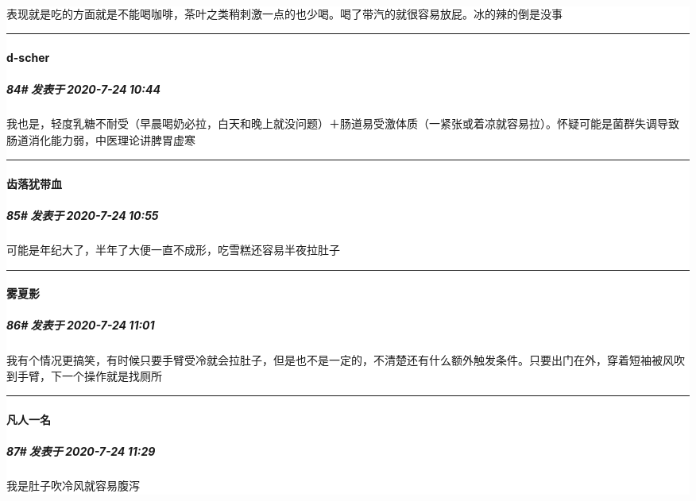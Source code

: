 表现就是吃的方面就是不能喝咖啡，茶叶之类稍刺激一点的也少喝。喝了带汽的就很容易放屁。冰的辣的倒是没事







-----

####  d-scher  
##### 84#       发表于 2020-7-24 10:44




我也是，轻度乳糖不耐受（早晨喝奶必拉，白天和晚上就没问题）＋肠道易受激体质（一紧张或着凉就容易拉）。怀疑可能是菌群失调导致肠道消化能力弱，中医理论讲脾胃虚寒







-----

####  齿落犹带血  
##### 85#       发表于 2020-7-24 10:55




可能是年纪大了，半年了大便一直不成形，吃雪糕还容易半夜拉肚子







-----

####  雾夏影  
##### 86#       发表于 2020-7-24 11:01




我有个情况更搞笑，有时候只要手臂受冷就会拉肚子，但是也不是一定的，不清楚还有什么额外触发条件。只要出门在外，穿着短袖被风吹到手臂，下一个操作就是找厕所







-----

####  凡人一名  
##### 87#       发表于 2020-7-24 11:29




我是肚子吹冷风就容易腹泻






